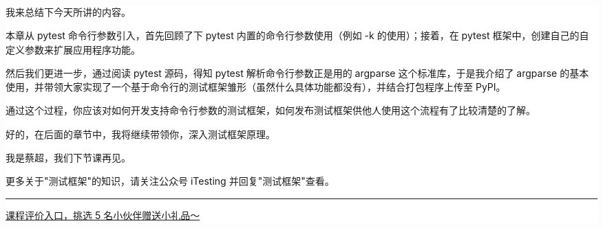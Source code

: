 我来总结下今天所讲的内容。

本章从 pytest 命令行参数引入，首先回顾了下 pytest 内置的命令行参数使用（例如 -k 的使用）；接着，在 pytest 框架中，创建自己的自定义参数来扩展应用程序功能。

然后我们更进一步，通过阅读 pytest 源码，得知 pytest 解析命令行参数正是用的 argparse 这个标准库，于是我介绍了 argparse 的基本使用，并带领大家实现了一个基于命令行的测试框架雏形（虽然什么具体功能都没有），并结合打包程序上传至 PyPI。

通过这个过程，你应该对如何开发支持命令行参数的测试框架，如何发布测试框架供他人使用这个流程有了比较清楚的了解。

好的，在后面的章节中，我将继续带领你，深入测试框架原理。

我是蔡超，我们下节课再见。

更多关于"测试框架"的知识，请关注公众号 iTesting 并回复"测试框架"查看。

*** ** * ** ***

[课程评价入口，挑选 5 名小伙伴赠送小礼品～](https://wj.qq.com/s2/7506053/9b01)

